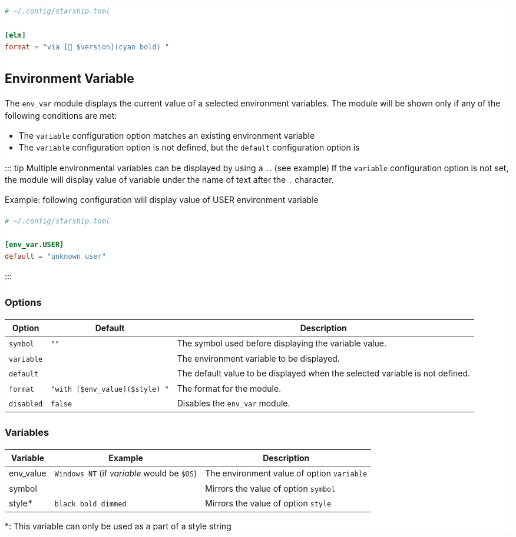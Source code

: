 ```toml
# ~/.config/starship.toml

[elm]
format = "via [ $version](cyan bold) "
```

## Environment Variable

The `env_var` module displays the current value of a selected environment variables.
The module will be shown only if any of the following conditions are met:

- The `variable` configuration option matches an existing environment variable
- The `variable` configuration option is not defined, but the `default` configuration option is


::: tip
Multiple environmental variables can be displayed by using a `.`. (see example)
If the `variable` configuration option is not set, the module will display value of variable under the name of text after the `.` character.

Example: following configuration will display value of USER environment variable
```toml
# ~/.config/starship.toml

[env_var.USER]
default = "unknown user"
```
:::

### Options

| Option     | Default                        | Description                                                                  |
| ---------- | ------------------------------ | ---------------------------------------------------------------------------- |
| `symbol`   | `""`                           | The symbol used before displaying the variable value.                        |
| `variable` |                                | The environment variable to be displayed.                                    |
| `default`  |                                | The default value to be displayed when the selected variable is not defined. |
| `format`   | `"with [$env_value]($style) "` | The format for the module.                                                   |
| `disabled` | `false`                        | Disables the `env_var` module.                                               |

### Variables

| Variable  | Example                                     | Description                                |
| --------- | ------------------------------------------- | ------------------------------------------ |
| env_value | `Windows NT` (if _variable_ would be `$OS`) | The environment value of option `variable` |
| symbol    |                                             | Mirrors the value of option `symbol`       |
| style\*   | `black bold dimmed`                         | Mirrors the value of option `style`        |

\*: This variable can only be used as a part of a style string
